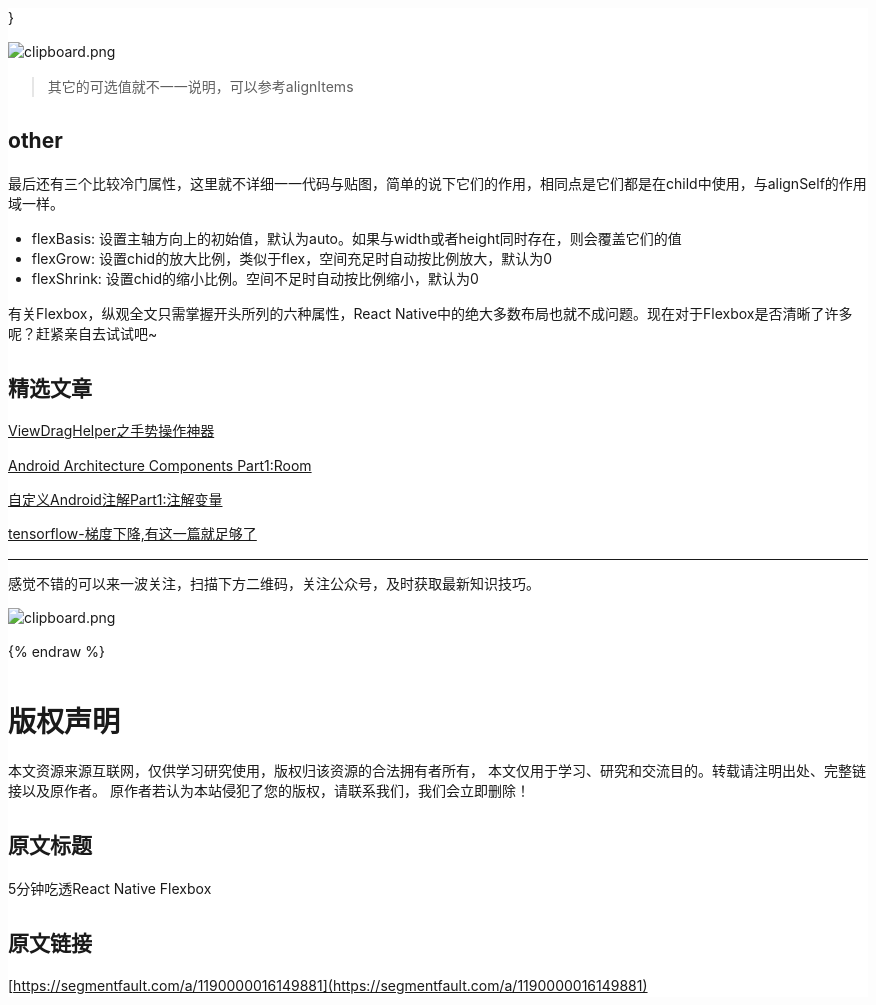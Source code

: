   }</code></pre><p><span class="img-wrap"><img data-src="/img/bVbfVtb?w=340&amp;h=509" src="https://static.alili.tech/img/bVbfVtb?w=340&amp;h=509" alt="clipboard.png" title="clipboard.png" style="cursor:pointer"></span></p><blockquote>&#x5176;&#x5B83;&#x7684;&#x53EF;&#x9009;&#x503C;&#x5C31;&#x4E0D;&#x4E00;&#x4E00;&#x8BF4;&#x660E;&#xFF0C;&#x53EF;&#x4EE5;&#x53C2;&#x8003;alignItems</blockquote><h2 id="articleHeader7">other</h2><p>&#x6700;&#x540E;&#x8FD8;&#x6709;&#x4E09;&#x4E2A;&#x6BD4;&#x8F83;&#x51B7;&#x95E8;&#x5C5E;&#x6027;&#xFF0C;&#x8FD9;&#x91CC;&#x5C31;&#x4E0D;&#x8BE6;&#x7EC6;&#x4E00;&#x4E00;&#x4EE3;&#x7801;&#x4E0E;&#x8D34;&#x56FE;&#xFF0C;&#x7B80;&#x5355;&#x7684;&#x8BF4;&#x4E0B;&#x5B83;&#x4EEC;&#x7684;&#x4F5C;&#x7528;&#xFF0C;&#x76F8;&#x540C;&#x70B9;&#x662F;&#x5B83;&#x4EEC;&#x90FD;&#x662F;&#x5728;child&#x4E2D;&#x4F7F;&#x7528;&#xFF0C;&#x4E0E;alignSelf&#x7684;&#x4F5C;&#x7528;&#x57DF;&#x4E00;&#x6837;&#x3002;</p><ul><li>flexBasis: &#x8BBE;&#x7F6E;&#x4E3B;&#x8F74;&#x65B9;&#x5411;&#x4E0A;&#x7684;&#x521D;&#x59CB;&#x503C;&#xFF0C;&#x9ED8;&#x8BA4;&#x4E3A;auto&#x3002;&#x5982;&#x679C;&#x4E0E;width&#x6216;&#x8005;height&#x540C;&#x65F6;&#x5B58;&#x5728;&#xFF0C;&#x5219;&#x4F1A;&#x8986;&#x76D6;&#x5B83;&#x4EEC;&#x7684;&#x503C;</li><li>flexGrow: &#x8BBE;&#x7F6E;chid&#x7684;&#x653E;&#x5927;&#x6BD4;&#x4F8B;&#xFF0C;&#x7C7B;&#x4F3C;&#x4E8E;flex&#xFF0C;&#x7A7A;&#x95F4;&#x5145;&#x8DB3;&#x65F6;&#x81EA;&#x52A8;&#x6309;&#x6BD4;&#x4F8B;&#x653E;&#x5927;&#xFF0C;&#x9ED8;&#x8BA4;&#x4E3A;0</li><li>flexShrink: &#x8BBE;&#x7F6E;chid&#x7684;&#x7F29;&#x5C0F;&#x6BD4;&#x4F8B;&#x3002;&#x7A7A;&#x95F4;&#x4E0D;&#x8DB3;&#x65F6;&#x81EA;&#x52A8;&#x6309;&#x6BD4;&#x4F8B;&#x7F29;&#x5C0F;&#xFF0C;&#x9ED8;&#x8BA4;&#x4E3A;0</li></ul><p>&#x6709;&#x5173;Flexbox&#xFF0C;&#x7EB5;&#x89C2;&#x5168;&#x6587;&#x53EA;&#x9700;&#x638C;&#x63E1;&#x5F00;&#x5934;&#x6240;&#x5217;&#x7684;&#x516D;&#x79CD;&#x5C5E;&#x6027;&#xFF0C;React Native&#x4E2D;&#x7684;&#x7EDD;&#x5927;&#x591A;&#x6570;&#x5E03;&#x5C40;&#x4E5F;&#x5C31;&#x4E0D;&#x6210;&#x95EE;&#x9898;&#x3002;&#x73B0;&#x5728;&#x5BF9;&#x4E8E;Flexbox&#x662F;&#x5426;&#x6E05;&#x6670;&#x4E86;&#x8BB8;&#x591A;&#x5462;&#xFF1F;&#x8D76;&#x7D27;&#x4EB2;&#x81EA;&#x53BB;&#x8BD5;&#x8BD5;&#x5427;~</p><h2 id="articleHeader8">&#x7CBE;&#x9009;&#x6587;&#x7AE0;</h2><p><a href="https://segmentfault.com/a/1190000016128693">ViewDragHelper&#x4E4B;&#x624B;&#x52BF;&#x64CD;&#x4F5C;&#x795E;&#x5668;</a></p><p><a href="https://segmentfault.com/a/1190000015221533" target="_blank">Android Architecture Components Part1:Room</a></p><p><a href="https://segmentfault.com/a/1190000015468666">&#x81EA;&#x5B9A;&#x4E49;Android&#x6CE8;&#x89E3;Part1:&#x6CE8;&#x89E3;&#x53D8;&#x91CF;</a></p><p><a href="https://segmentfault.com/a/1190000011994447" target="_blank">tensorflow-&#x68AF;&#x5EA6;&#x4E0B;&#x964D;,&#x6709;&#x8FD9;&#x4E00;&#x7BC7;&#x5C31;&#x8DB3;&#x591F;&#x4E86;</a></p><hr><p>&#x611F;&#x89C9;&#x4E0D;&#x9519;&#x7684;&#x53EF;&#x4EE5;&#x6765;&#x4E00;&#x6CE2;&#x5173;&#x6CE8;&#xFF0C;&#x626B;&#x63CF;&#x4E0B;&#x65B9;&#x4E8C;&#x7EF4;&#x7801;&#xFF0C;&#x5173;&#x6CE8;&#x516C;&#x4F17;&#x53F7;&#xFF0C;&#x53CA;&#x65F6;&#x83B7;&#x53D6;&#x6700;&#x65B0;&#x77E5;&#x8BC6;&#x6280;&#x5DE7;&#x3002;</p><p><span class="img-wrap"><img data-src="/img/bVbfPXQ?w=600&amp;h=600" src="https://static.alili.tech/img/bVbfPXQ?w=600&amp;h=600" alt="clipboard.png" title="clipboard.png" style="cursor:pointer;display:inline"></span></p>
{% endraw %}

# 版权声明
本文资源来源互联网，仅供学习研究使用，版权归该资源的合法拥有者所有，
本文仅用于学习、研究和交流目的。转载请注明出处、完整链接以及原作者。
原作者若认为本站侵犯了您的版权，请联系我们，我们会立即删除！

## 原文标题
5分钟吃透React Native Flexbox

## 原文链接
[https://segmentfault.com/a/1190000016149881](https://segmentfault.com/a/1190000016149881)


